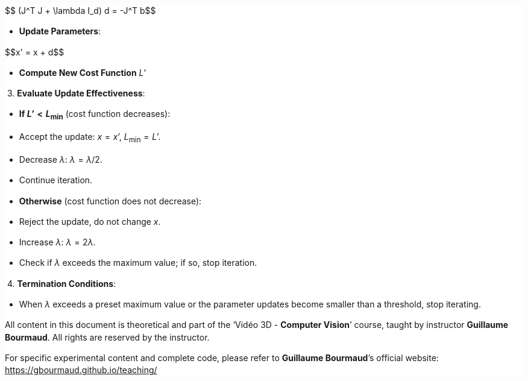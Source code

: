 <div>$$ (J^T J + \lambda I_d) d = -J^T b$$</div>







  - **Update Parameters**:



<div>$$x' = x + d$$</div>







  - **Compute New Cost Function** $L’$



​	3.	**Evaluate Update Effectiveness**:

  - **If $L’ < L_{\min}$** (cost function decreases):

  - Accept the update: $x = x’$, $L_{\min} = L’$.

  - Decrease $\lambda$: $\lambda = \lambda / 2$.

  - Continue iteration.

  - **Otherwise** (cost function does not decrease):

  - Reject the update, do not change $x$.

  - Increase $\lambda$: $\lambda = 2\lambda$.

  - Check if $\lambda$ exceeds the maximum value; if so, stop iteration.

​	4.	**Termination Conditions**:

  - When $\lambda$ exceeds a preset maximum value or the parameter updates become smaller than a threshold, stop iterating.



All content in this document is theoretical and part of the ‘Vidéo 3D - **Computer Vision**’ course, taught by instructor **Guillaume Bourmaud**. All rights are reserved by the instructor.



For specific experimental content and complete code, please refer to **Guillaume Bourmaud**’s official website: https://gbourmaud.github.io/teaching/
